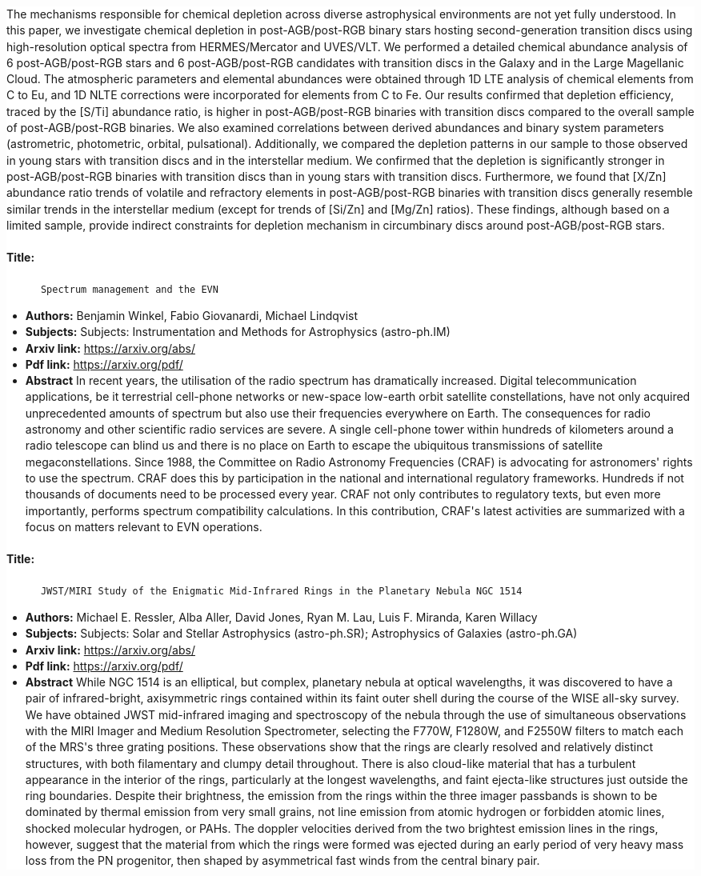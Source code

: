  The mechanisms responsible for chemical depletion across diverse astrophysical environments are not yet fully understood. In this paper, we investigate chemical depletion in post-AGB/post-RGB binary stars hosting second-generation transition discs using high-resolution optical spectra from HERMES/Mercator and UVES/VLT. We performed a detailed chemical abundance analysis of 6 post-AGB/post-RGB stars and 6 post-AGB/post-RGB candidates with transition discs in the Galaxy and in the Large Magellanic Cloud. The atmospheric parameters and elemental abundances were obtained through 1D LTE analysis of chemical elements from C to Eu, and 1D NLTE corrections were incorporated for elements from C to Fe. Our results confirmed that depletion efficiency, traced by the [S/Ti] abundance ratio, is higher in post-AGB/post-RGB binaries with transition discs compared to the overall sample of post-AGB/post-RGB binaries. We also examined correlations between derived abundances and binary system parameters (astrometric, photometric, orbital, pulsational). Additionally, we compared the depletion patterns in our sample to those observed in young stars with transition discs and in the interstellar medium. We confirmed that the depletion is significantly stronger in post-AGB/post-RGB binaries with transition discs than in young stars with transition discs. Furthermore, we found that [X/Zn] abundance ratio trends of volatile and refractory elements in post-AGB/post-RGB binaries with transition discs generally resemble similar trends in the interstellar medium (except for trends of [Si/Zn] and [Mg/Zn] ratios). These findings, although based on a limited sample, provide indirect constraints for depletion mechanism in circumbinary discs around post-AGB/post-RGB stars.
#### Title:
          Spectrum management and the EVN
 - **Authors:** Benjamin Winkel, Fabio Giovanardi, Michael Lindqvist
 - **Subjects:** Subjects:
Instrumentation and Methods for Astrophysics (astro-ph.IM)
 - **Arxiv link:** https://arxiv.org/abs/
 - **Pdf link:** https://arxiv.org/pdf/
 - **Abstract**
 In recent years, the utilisation of the radio spectrum has dramatically increased. Digital telecommunication applications, be it terrestrial cell-phone networks or new-space low-earth orbit satellite constellations, have not only acquired unprecedented amounts of spectrum but also use their frequencies everywhere on Earth. The consequences for radio astronomy and other scientific radio services are severe. A single cell-phone tower within hundreds of kilometers around a radio telescope can blind us and there is no place on Earth to escape the ubiquitous transmissions of satellite megaconstellations. Since 1988, the Committee on Radio Astronomy Frequencies (CRAF) is advocating for astronomers' rights to use the spectrum. CRAF does this by participation in the national and international regulatory frameworks. Hundreds if not thousands of documents need to be processed every year. CRAF not only contributes to regulatory texts, but even more importantly, performs spectrum compatibility calculations. In this contribution, CRAF's latest activities are summarized with a focus on matters relevant to EVN operations.
#### Title:
          JWST/MIRI Study of the Enigmatic Mid-Infrared Rings in the Planetary Nebula NGC 1514
 - **Authors:** Michael E. Ressler, Alba Aller, David Jones, Ryan M. Lau, Luis F. Miranda, Karen Willacy
 - **Subjects:** Subjects:
Solar and Stellar Astrophysics (astro-ph.SR); Astrophysics of Galaxies (astro-ph.GA)
 - **Arxiv link:** https://arxiv.org/abs/
 - **Pdf link:** https://arxiv.org/pdf/
 - **Abstract**
 While NGC 1514 is an elliptical, but complex, planetary nebula at optical wavelengths, it was discovered to have a pair of infrared-bright, axisymmetric rings contained within its faint outer shell during the course of the WISE all-sky survey. We have obtained JWST mid-infrared imaging and spectroscopy of the nebula through the use of simultaneous observations with the MIRI Imager and Medium Resolution Spectrometer, selecting the F770W, F1280W, and F2550W filters to match each of the MRS's three grating positions. These observations show that the rings are clearly resolved and relatively distinct structures, with both filamentary and clumpy detail throughout. There is also cloud-like material that has a turbulent appearance in the interior of the rings, particularly at the longest wavelengths, and faint ejecta-like structures just outside the ring boundaries. Despite their brightness, the emission from the rings within the three imager passbands is shown to be dominated by thermal emission from very small grains, not line emission from atomic hydrogen or forbidden atomic lines, shocked molecular hydrogen, or PAHs. The doppler velocities derived from the two brightest emission lines in the rings, however, suggest that the material from which the rings were formed was ejected during an early period of very heavy mass loss from the PN progenitor, then shaped by asymmetrical fast winds from the central binary pair.
